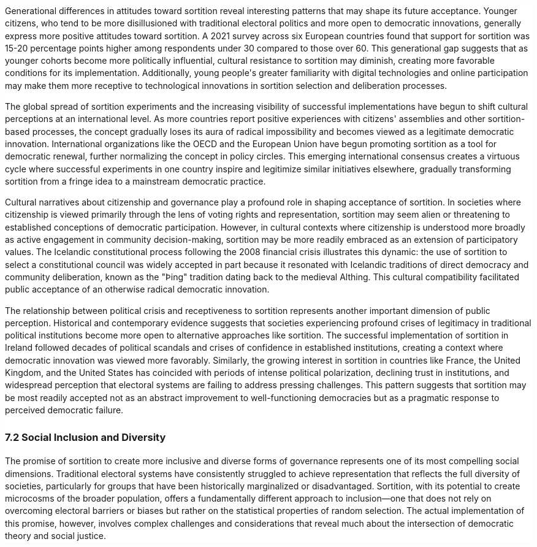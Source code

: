 Generational differences in attitudes toward sortition reveal interesting patterns that may shape its future acceptance. Younger citizens, who tend to be more disillusioned with traditional electoral politics and more open to democratic innovations, generally express more positive attitudes toward sortition. A 2021 survey across six European countries found that support for sortition was 15-20 percentage points higher among respondents under 30 compared to those over 60. This generational gap suggests that as younger cohorts become more politically influential, cultural resistance to sortition may diminish, creating more favorable conditions for its implementation. Additionally, young people's greater familiarity with digital technologies and online participation may make them more receptive to technological innovations in sortition selection and deliberation processes.

The global spread of sortition experiments and the increasing visibility of successful implementations have begun to shift cultural perceptions at an international level. As more countries report positive experiences with citizens' assemblies and other sortition-based processes, the concept gradually loses its aura of radical impossibility and becomes viewed as a legitimate democratic innovation. International organizations like the OECD and the European Union have begun promoting sortition as a tool for democratic renewal, further normalizing the concept in policy circles. This emerging international consensus creates a virtuous cycle where successful experiments in one country inspire and legitimize similar initiatives elsewhere, gradually transforming sortition from a fringe idea to a mainstream democratic practice.

Cultural narratives about citizenship and governance play a profound role in shaping acceptance of sortition. In societies where citizenship is viewed primarily through the lens of voting rights and representation, sortition may seem alien or threatening to established conceptions of democratic participation. However, in cultural contexts where citizenship is understood more broadly as active engagement in community decision-making, sortition may be more readily embraced as an extension of participatory values. The Icelandic constitutional process following the 2008 financial crisis illustrates this dynamic: the use of sortition to select a constitutional council was widely accepted in part because it resonated with Icelandic traditions of direct democracy and community deliberation, known as the "Þing" tradition dating back to the medieval Althing. This cultural compatibility facilitated public acceptance of an otherwise radical democratic innovation.

The relationship between political crisis and receptiveness to sortition represents another important dimension of public perception. Historical and contemporary evidence suggests that societies experiencing profound crises of legitimacy in traditional political institutions become more open to alternative approaches like sortition. The successful implementation of sortition in Ireland followed decades of political scandals and crises of confidence in established institutions, creating a context where democratic innovation was viewed more favorably. Similarly, the growing interest in sortition in countries like France, the United Kingdom, and the United States has coincided with periods of intense political polarization, declining trust in institutions, and widespread perception that electoral systems are failing to address pressing challenges. This pattern suggests that sortition may be most readily accepted not as an abstract improvement to well-functioning democracies but as a pragmatic response to perceived democratic failure.

### 7.2 Social Inclusion and Diversity

The promise of sortition to create more inclusive and diverse forms of governance represents one of its most compelling social dimensions. Traditional electoral systems have consistently struggled to achieve representation that reflects the full diversity of societies, particularly for groups that have been historically marginalized or disadvantaged. Sortition, with its potential to create microcosms of the broader population, offers a fundamentally different approach to inclusion—one that does not rely on overcoming electoral barriers or biases but rather on the statistical properties of random selection. The actual implementation of this promise, however, involves complex challenges and considerations that reveal much about the intersection of democratic theory and social justice.
